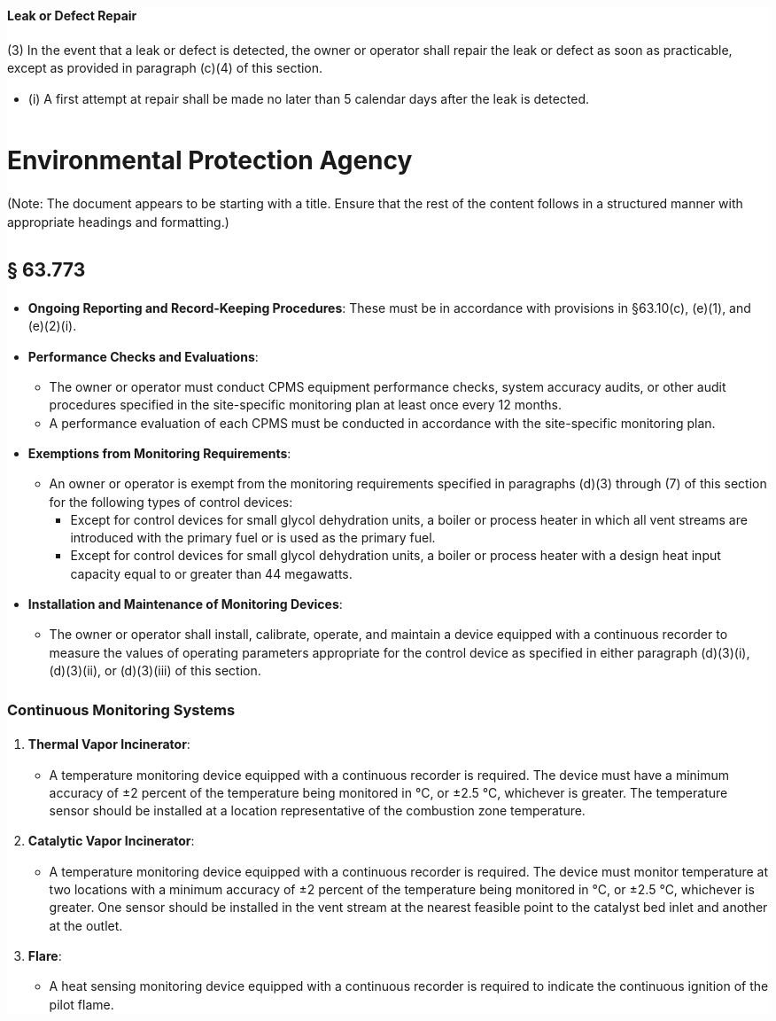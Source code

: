 #### Leak or Defect Repair

(3) In the event that a leak or defect is detected, the owner or operator shall repair the leak or defect as soon as practicable, except as provided in paragraph (c)(4) of this section.

- (i) A first attempt at repair shall be made no later than 5 calendar days after the leak is detected.

# Environmental Protection Agency

(Note: The document appears to be starting with a title. Ensure that the rest of the content follows in a structured manner with appropriate headings and formatting.)

## § 63.773

- **Ongoing Reporting and Record-Keeping Procedures**: These must be in accordance with provisions in §63.10(c), (e)(1), and (e)(2)(i).

- **Performance Checks and Evaluations**:
  - The owner or operator must conduct CPMS equipment performance checks, system accuracy audits, or other audit procedures specified in the site-specific monitoring plan at least once every 12 months.
  - A performance evaluation of each CPMS must be conducted in accordance with the site-specific monitoring plan.

- **Exemptions from Monitoring Requirements**:
  - An owner or operator is exempt from the monitoring requirements specified in paragraphs (d)(3) through (7) of this section for the following types of control devices:
    - Except for control devices for small glycol dehydration units, a boiler or process heater in which all vent streams are introduced with the primary fuel or is used as the primary fuel.
    - Except for control devices for small glycol dehydration units, a boiler or process heater with a design heat input capacity equal to or greater than 44 megawatts.

- **Installation and Maintenance of Monitoring Devices**:
  - The owner or operator shall install, calibrate, operate, and maintain a device equipped with a continuous recorder to measure the values of operating parameters appropriate for the control device as specified in either paragraph (d)(3)(i), (d)(3)(ii), or (d)(3)(iii) of this section.

### Continuous Monitoring Systems

1. **Thermal Vapor Incinerator**:
   - A temperature monitoring device equipped with a continuous recorder is required. The device must have a minimum accuracy of ±2 percent of the temperature being monitored in °C, or ±2.5 °C, whichever is greater. The temperature sensor should be installed at a location representative of the combustion zone temperature.

2. **Catalytic Vapor Incinerator**:
   - A temperature monitoring device equipped with a continuous recorder is required. The device must monitor temperature at two locations with a minimum accuracy of ±2 percent of the temperature being monitored in °C, or ±2.5 °C, whichever is greater. One sensor should be installed in the vent stream at the nearest feasible point to the catalyst bed inlet and another at the outlet.

3. **Flare**:
   - A heat sensing monitoring device equipped with a continuous recorder is required to indicate the continuous ignition of the pilot flame.
